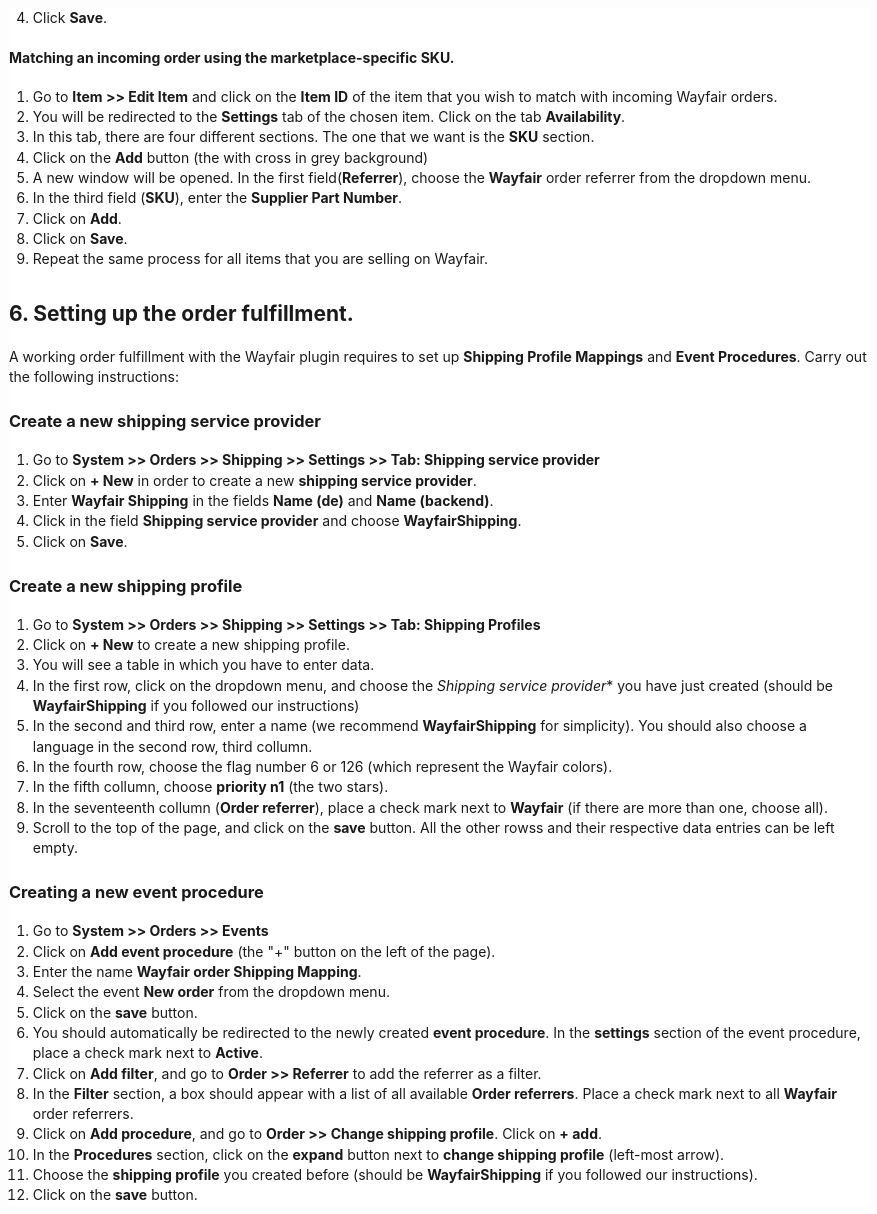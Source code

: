 4. Click **Save**.

#### Matching an incoming order using the marketplace-specific SKU.
1. Go to **Item >> Edit Item** and click on the **Item ID** of the item that you wish to match with incoming Wayfair orders.
2. You will be redirected to the **Settings** tab of the chosen item. Click on the tab **Availability**.
3. In this tab, there are four different sections. The one that we want is the **SKU** section.
4. Click on the **Add** button (the with cross in grey background)
5. A new window will be opened. In the first field(**Referrer**), choose the **Wayfair** order referrer from the dropdown menu.
6. In the third field (**SKU**), enter the **Supplier Part Number**.
7. Click on **Add**.
8. Click on **Save**.
9. Repeat the same process for all items that you are selling on Wayfair.

## 6. Setting up the order fulfillment.

A working order fulfillment with the Wayfair plugin requires to set up **Shipping Profile Mappings** and **Event Procedures**. Carry out the following instructions:

### Create a new shipping service provider

1. Go to **System >> Orders >> Shipping >> Settings >> Tab: Shipping service provider**
2. Click on **+ New** in order to create a new **shipping service provider**.
3. Enter **Wayfair Shipping** in the fields **Name (de)** and **Name (backend)**.
4. Click in the field **Shipping service provider** and choose **WayfairShipping**.
5. Click on **Save**.

### Create a new shipping profile

1. Go to **System >> Orders >> Shipping >> Settings >> Tab: Shipping Profiles**
2. Click on **+ New** to create a new shipping profile.
3. You will see a table in which you have to enter data.
4. In the first row, click on the dropdown menu, and choose the *Shipping service provider** you have just created (should be **WayfairShipping** if you followed our instructions)
5. In the second and third row, enter a name (we recommend **WayfairShipping** for simplicity). You should also choose a language in the second row, third collumn.
6. In the fourth row, choose the flag number 6 or 126 (which represent the Wayfair colors).
7. In the fifth collumn, choose **priority n1** (the two stars).
8. In the seventeenth collumn (**Order referrer**), place a check mark next to **Wayfair** (if there are more than one, choose all).
9. Scroll to the top of the page, and click on the **save** button. All the other rowss and their respective data entries can be left empty.

### Creating a new event procedure

1. Go to **System >> Orders >> Events**
2. Click on **Add event procedure** (the "+" button on the left of the page).
3. Enter the name **Wayfair order Shipping Mapping**.
4. Select the event **New order** from the dropdown menu.
5. Click on the **save** button.
6. You should automatically be redirected to the newly created **event procedure**. In the **settings** section of the event procedure, place a check mark next to **Active**.
7. Click on **Add filter**, and go to **Order >> Referrer** to add the referrer as a filter.
8. In the **Filter** section, a box should appear with a list of all available **Order referrers**. Place a check mark next to all **Wayfair** order referrers.
9. Click on **Add procedure**, and go to **Order >> Change shipping profile**. Click on **+ add**.
10. In the **Procedures** section, click on the **expand** button next to **change shipping profile** (left-most arrow).
11. Choose the **shipping profile** you created before (should be **WayfairShipping** if you followed our instructions).
12. Click on the **save** button.